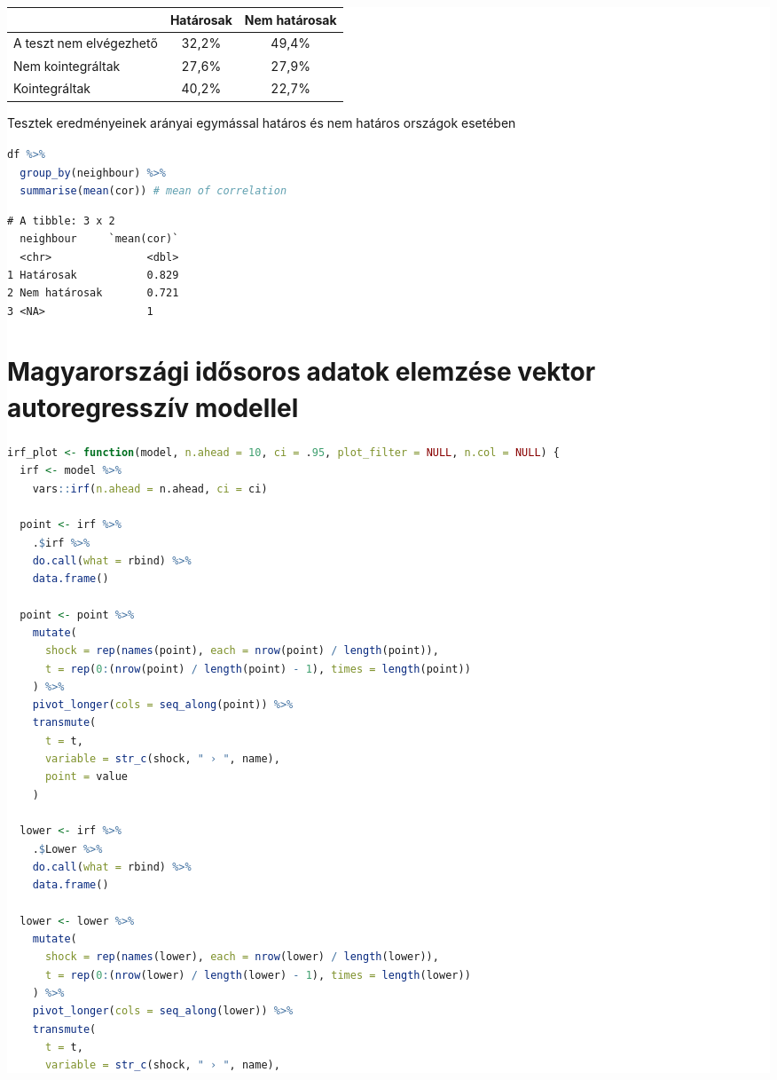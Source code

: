 |                         | Határosak | Nem határosak |
| ----------------------- | :-------: | :-----------: |
| A teszt nem elvégezhető |   32,2%   |     49,4%     |
| Nem kointegráltak       |   27,6%   |     27,9%     |
| Kointegráltak           |   40,2%   |     22,7%     |

Tesztek eredményeinek arányai egymással határos és nem határos országok
esetében

``` r
df %>%
  group_by(neighbour) %>%
  summarise(mean(cor)) # mean of correlation
```

``` 
# A tibble: 3 x 2
  neighbour     `mean(cor)`
  <chr>               <dbl>
1 Határosak           0.829
2 Nem határosak       0.721
3 <NA>                1    
```

# Magyarországi idősoros adatok elemzése vektor autoregresszív modellel

``` r
irf_plot <- function(model, n.ahead = 10, ci = .95, plot_filter = NULL, n.col = NULL) {
  irf <- model %>%
    vars::irf(n.ahead = n.ahead, ci = ci)

  point <- irf %>%
    .$irf %>%
    do.call(what = rbind) %>%
    data.frame()

  point <- point %>%
    mutate(
      shock = rep(names(point), each = nrow(point) / length(point)),
      t = rep(0:(nrow(point) / length(point) - 1), times = length(point))
    ) %>%
    pivot_longer(cols = seq_along(point)) %>%
    transmute(
      t = t,
      variable = str_c(shock, " › ", name),
      point = value
    )

  lower <- irf %>%
    .$Lower %>%
    do.call(what = rbind) %>%
    data.frame()

  lower <- lower %>%
    mutate(
      shock = rep(names(lower), each = nrow(lower) / length(lower)),
      t = rep(0:(nrow(lower) / length(lower) - 1), times = length(lower))
    ) %>%
    pivot_longer(cols = seq_along(lower)) %>%
    transmute(
      t = t,
      variable = str_c(shock, " › ", name),
```